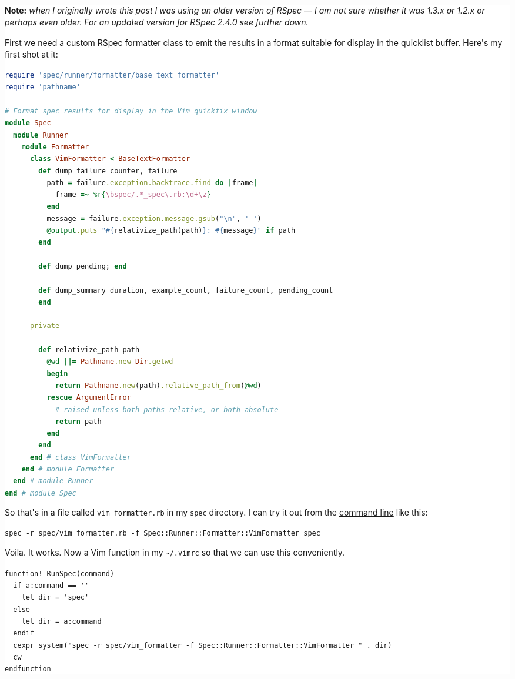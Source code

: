 **Note:** *when I originally wrote this post I was using an older version of RSpec — I am not sure whether it was 1.3.x or 1.2.x or perhaps even older. For an updated version for RSpec 2.4.0 see further down.*

First we need a custom RSpec formatter class to emit the results in a format suitable for display in the quicklist buffer. Here's my first shot at it:

```ruby
require 'spec/runner/formatter/base_text_formatter'
require 'pathname'

# Format spec results for display in the Vim quickfix window
module Spec
  module Runner
    module Formatter
      class VimFormatter < BaseTextFormatter
        def dump_failure counter, failure
          path = failure.exception.backtrace.find do |frame|
            frame =~ %r{\bspec/.*_spec\.rb:\d+\z}
          end
          message = failure.exception.message.gsub("\n", ' ')
          @output.puts "#{relativize_path(path)}: #{message}" if path
        end

        def dump_pending; end

        def dump_summary duration, example_count, failure_count, pending_count
        end

      private

        def relativize_path path
          @wd ||= Pathname.new Dir.getwd
          begin
            return Pathname.new(path).relative_path_from(@wd)
          rescue ArgumentError
            # raised unless both paths relative, or both absolute
            return path
          end
        end
      end # class VimFormatter
    end # module Formatter
  end # module Runner
end # module Spec
```

So that's in a file called `vim_formatter.rb` in my `spec` directory. I can try it out from the [command line](/wiki/command_line) like this:

    spec -r spec/vim_formatter.rb -f Spec::Runner::Formatter::VimFormatter spec

Voila. It works. Now a Vim function in my `~/.vimrc` so that we can use this conveniently.

    function! RunSpec(command)
      if a:command == ''
        let dir = 'spec'
      else
        let dir = a:command
      endif
      cexpr system("spec -r spec/vim_formatter -f Spec::Runner::Formatter::VimFormatter " . dir)
      cw
    endfunction
